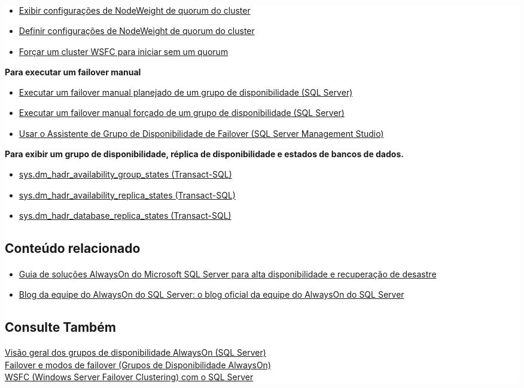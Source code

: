 -   [Exibir configurações de NodeWeight de quorum do cluster](../../../sql-server/failover-clusters/windows/view-cluster-quorum-nodeweight-settings.md)  
  
-   [Definir configurações de NodeWeight de quorum do cluster](../../../sql-server/failover-clusters/windows/configure-cluster-quorum-nodeweight-settings.md)  
  
-   [Forçar um cluster WSFC para iniciar sem um quorum](../../../sql-server/failover-clusters/windows/force-a-wsfc-cluster-to-start-without-a-quorum.md)  
  
 **Para executar um failover manual**  
  
-   [Executar um failover manual planejado de um grupo de disponibilidade &#40;SQL Server&#41;](../../../database-engine/availability-groups/windows/perform-a-planned-manual-failover-of-an-availability-group-sql-server.md)  
  
-   [Executar um failover manual forçado de um grupo de disponibilidade &#40;SQL Server&#41;](../../../database-engine/availability-groups/windows/perform-a-forced-manual-failover-of-an-availability-group-sql-server.md)  
  
-   [Usar o Assistente de Grupo de Disponibilidade de Failover &#40;SQL Server Management Studio&#41;](../../../database-engine/availability-groups/windows/use-the-fail-over-availability-group-wizard-sql-server-management-studio.md)  
  
 **Para exibir um grupo de disponibilidade, réplica de disponibilidade e estados de bancos de dados.**  
  
-   [sys.dm_hadr_availability_group_states &#40;Transact-SQL&#41;](../../../relational-databases/system-dynamic-management-views/sys-dm-hadr-availability-group-states-transact-sql.md)  
  
-   [sys.dm_hadr_availability_replica_states &#40;Transact-SQL&#41;](../../../relational-databases/system-dynamic-management-views/sys-dm-hadr-availability-replica-states-transact-sql.md)  
  
-   [sys.dm_hadr_database_replica_states &#40;Transact-SQL&#41;](../../../relational-databases/system-dynamic-management-views/sys-dm-hadr-database-replica-states-transact-sql.md)  
  
##  <a name="related-content"></a><a name="RelatedContent"></a> Conteúdo relacionado  
  
-   [Guia de soluções AlwaysOn do Microsoft SQL Server para alta disponibilidade e recuperação de desastre](/previous-versions/sql/sql-server-2012/hh781257(v=msdn.10))  
  
-   [Blog da equipe do AlwaysOn do SQL Server: o blog oficial da equipe do AlwaysOn do SQL Server](/archive/blogs/sqlalwayson/)  
  
## <a name="see-also"></a>Consulte Também  
 [Visão geral dos grupos de disponibilidade AlwaysOn &#40;SQL Server&#41;](../../../database-engine/availability-groups/windows/overview-of-always-on-availability-groups-sql-server.md)   
 [Failover e modos de failover &#40;Grupos de Disponibilidade AlwaysOn&#41;](../../../database-engine/availability-groups/windows/failover-and-failover-modes-always-on-availability-groups.md)   
 [WSFC &#40;Windows Server Failover Clustering&#41; com o SQL Server](../../../sql-server/failover-clusters/windows/windows-server-failover-clustering-wsfc-with-sql-server.md)  
  
